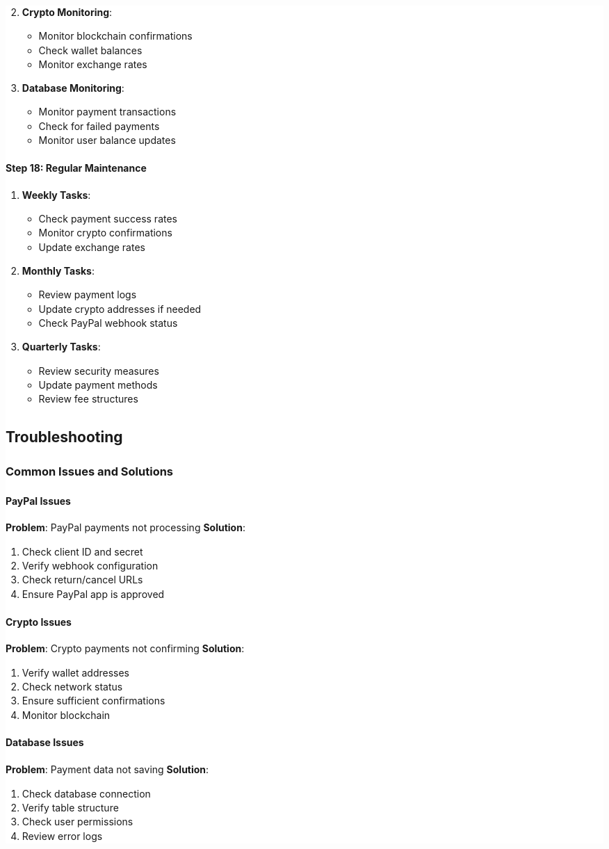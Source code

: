 2. **Crypto Monitoring**:
   - Monitor blockchain confirmations
   - Check wallet balances
   - Monitor exchange rates

3. **Database Monitoring**:
   - Monitor payment transactions
   - Check for failed payments
   - Monitor user balance updates

#### Step 18: Regular Maintenance
1. **Weekly Tasks**:
   - Check payment success rates
   - Monitor crypto confirmations
   - Update exchange rates

2. **Monthly Tasks**:
   - Review payment logs
   - Update crypto addresses if needed
   - Check PayPal webhook status

3. **Quarterly Tasks**:
   - Review security measures
   - Update payment methods
   - Review fee structures

## Troubleshooting

### Common Issues and Solutions

#### PayPal Issues
**Problem**: PayPal payments not processing
**Solution**: 
1. Check client ID and secret
2. Verify webhook configuration
3. Check return/cancel URLs
4. Ensure PayPal app is approved

#### Crypto Issues
**Problem**: Crypto payments not confirming
**Solution**:
1. Verify wallet addresses
2. Check network status
3. Ensure sufficient confirmations
4. Monitor blockchain

#### Database Issues
**Problem**: Payment data not saving
**Solution**:
1. Check database connection
2. Verify table structure
3. Check user permissions
4. Review error logs
